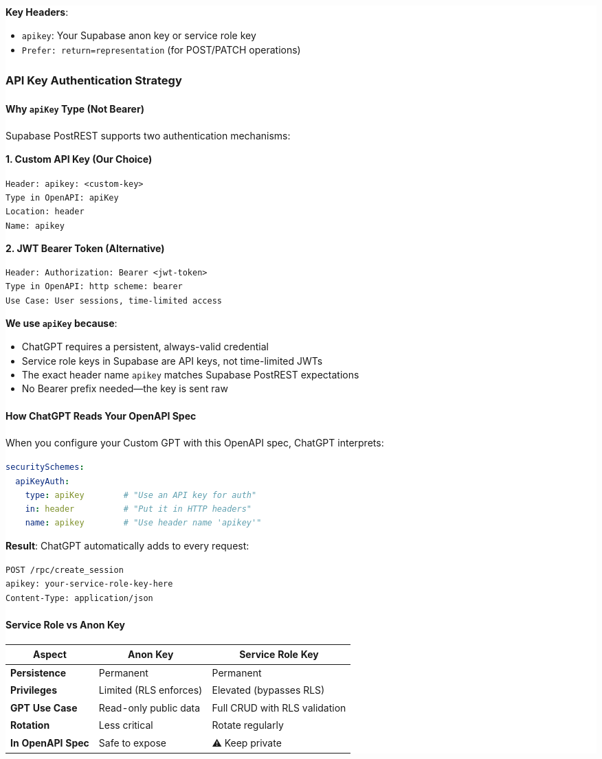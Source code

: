 **Key Headers**:
- `apikey`: Your Supabase anon key or service role key
- `Prefer: return=representation` (for POST/PATCH operations)

### API Key Authentication Strategy

#### Why `apiKey` Type (Not Bearer)

Supabase PostREST supports two authentication mechanisms:

**1. Custom API Key (Our Choice)**
```
Header: apikey: <custom-key>
Type in OpenAPI: apiKey
Location: header
Name: apikey
```

**2. JWT Bearer Token (Alternative)**
```
Header: Authorization: Bearer <jwt-token>
Type in OpenAPI: http scheme: bearer
Use Case: User sessions, time-limited access
```

**We use `apiKey` because**:
- ChatGPT requires a persistent, always-valid credential
- Service role keys in Supabase are API keys, not time-limited JWTs
- The exact header name `apikey` matches Supabase PostREST expectations
- No Bearer prefix needed—the key is sent raw

#### How ChatGPT Reads Your OpenAPI Spec

When you configure your Custom GPT with this OpenAPI spec, ChatGPT interprets:

```yaml
securitySchemes:
  apiKeyAuth:
    type: apiKey        # "Use an API key for auth"
    in: header          # "Put it in HTTP headers"
    name: apikey        # "Use header name 'apikey'"
```

**Result**: ChatGPT automatically adds to every request:
```
POST /rpc/create_session
apikey: your-service-role-key-here
Content-Type: application/json
```

#### Service Role vs Anon Key

| Aspect | Anon Key | Service Role Key |
|--------|----------|------------------|
| **Persistence** | Permanent | Permanent |
| **Privileges** | Limited (RLS enforces) | Elevated (bypasses RLS) |
| **GPT Use Case** | Read-only public data | Full CRUD with RLS validation |
| **Rotation** | Less critical | Rotate regularly |
| **In OpenAPI Spec** | Safe to expose | ⚠️ Keep private |
